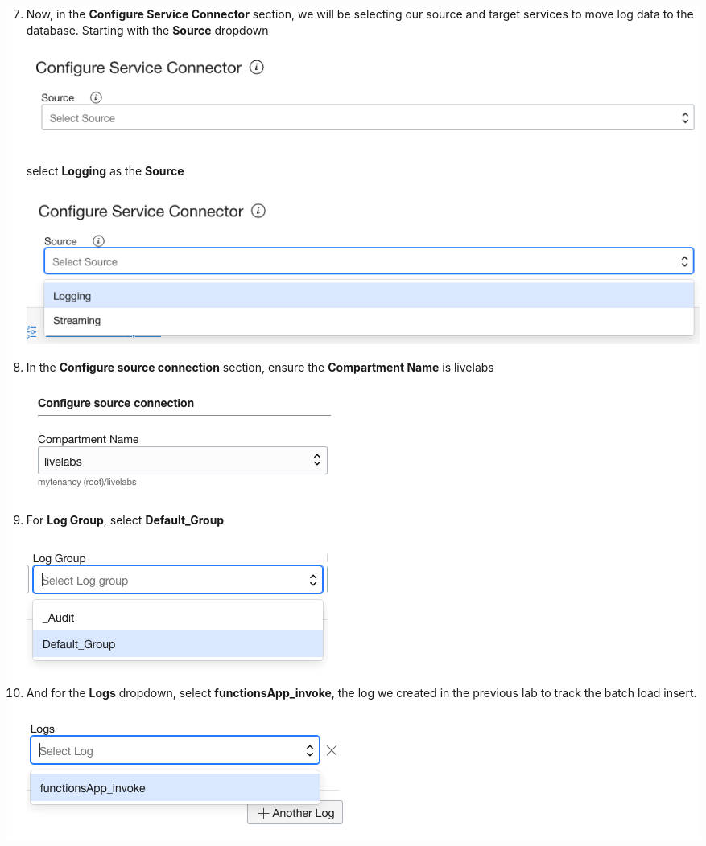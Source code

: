 7. Now, in the **Configure Service Connector** section, we will be selecting our source and target services to move log data to the database. Starting with the **Source** dropdown

    ![source dropdown](./images/con-8.png)   

    select **Logging** as the **Source**

    ![select Logging as the Source](./images/con-9.png)   

8. In the **Configure source connection** section, ensure the **Compartment Name** is livelabs

    ![compartment name is livelabs](./images/con-10.png)   

9. For **Log Group**, select **Default_Group**

    ![Log Group is Default Group](./images/con-11.png) 

10. And for the **Logs** dropdown, select **functionsApp_invoke**, the log we created in the previous lab to track the batch load insert.

    ![Log is functionsApp_invoke](./images/con-12.png) 
